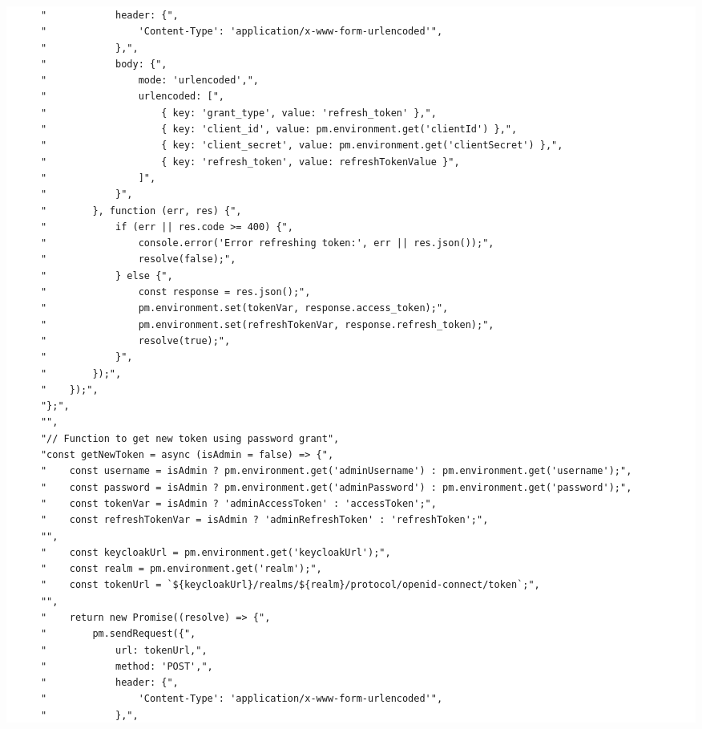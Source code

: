           "            header: {",
          "                'Content-Type': 'application/x-www-form-urlencoded'",
          "            },",
          "            body: {",
          "                mode: 'urlencoded',",
          "                urlencoded: [",
          "                    { key: 'grant_type', value: 'refresh_token' },",
          "                    { key: 'client_id', value: pm.environment.get('clientId') },",
          "                    { key: 'client_secret', value: pm.environment.get('clientSecret') },",
          "                    { key: 'refresh_token', value: refreshTokenValue }",
          "                ]",
          "            }",
          "        }, function (err, res) {",
          "            if (err || res.code >= 400) {",
          "                console.error('Error refreshing token:', err || res.json());",
          "                resolve(false);",
          "            } else {",
          "                const response = res.json();",
          "                pm.environment.set(tokenVar, response.access_token);",
          "                pm.environment.set(refreshTokenVar, response.refresh_token);",
          "                resolve(true);",
          "            }",
          "        });",
          "    });",
          "};",
          "",
          "// Function to get new token using password grant",
          "const getNewToken = async (isAdmin = false) => {",
          "    const username = isAdmin ? pm.environment.get('adminUsername') : pm.environment.get('username');",
          "    const password = isAdmin ? pm.environment.get('adminPassword') : pm.environment.get('password');",
          "    const tokenVar = isAdmin ? 'adminAccessToken' : 'accessToken';",
          "    const refreshTokenVar = isAdmin ? 'adminRefreshToken' : 'refreshToken';",
          "",
          "    const keycloakUrl = pm.environment.get('keycloakUrl');",
          "    const realm = pm.environment.get('realm');",
          "    const tokenUrl = `${keycloakUrl}/realms/${realm}/protocol/openid-connect/token`;",
          "",
          "    return new Promise((resolve) => {",
          "        pm.sendRequest({",
          "            url: tokenUrl,",
          "            method: 'POST',",
          "            header: {",
          "                'Content-Type': 'application/x-www-form-urlencoded'",
          "            },",
